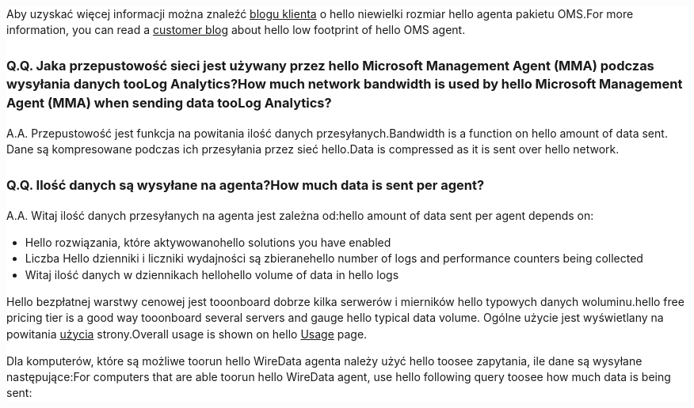 <span data-ttu-id="043e9-225">Aby uzyskać więcej informacji można znaleźć [blogu klienta](http://thoughtsonopsmgr.blogspot.com/2015/09/one-small-footprint-for-server-one.html) o hello niewielki rozmiar hello agenta pakietu OMS.</span><span class="sxs-lookup"><span data-stu-id="043e9-225">For more information, you can read a [customer blog](http://thoughtsonopsmgr.blogspot.com/2015/09/one-small-footprint-for-server-one.html) about hello low footprint of hello OMS agent.</span></span>

### <a name="q-how-much-network-bandwidth-is-used-by-hello-microsoft-management-agent-mma-when-sending-data-toolog-analytics"></a><span data-ttu-id="043e9-226">Q.</span><span class="sxs-lookup"><span data-stu-id="043e9-226">Q.</span></span> <span data-ttu-id="043e9-227">Jaka przepustowość sieci jest używany przez hello Microsoft Management Agent (MMA) podczas wysyłania danych tooLog Analytics?</span><span class="sxs-lookup"><span data-stu-id="043e9-227">How much network bandwidth is used by hello Microsoft Management Agent (MMA) when sending data tooLog Analytics?</span></span>

<span data-ttu-id="043e9-228">A.</span><span class="sxs-lookup"><span data-stu-id="043e9-228">A.</span></span> <span data-ttu-id="043e9-229">Przepustowość jest funkcja na powitania ilość danych przesyłanych.</span><span class="sxs-lookup"><span data-stu-id="043e9-229">Bandwidth is a function on hello amount of data sent.</span></span> <span data-ttu-id="043e9-230">Dane są kompresowane podczas ich przesyłania przez sieć hello.</span><span class="sxs-lookup"><span data-stu-id="043e9-230">Data is compressed as it is sent over hello network.</span></span>

### <a name="q-how-much-data-is-sent-per-agent"></a><span data-ttu-id="043e9-231">Q.</span><span class="sxs-lookup"><span data-stu-id="043e9-231">Q.</span></span> <span data-ttu-id="043e9-232">Ilość danych są wysyłane na agenta?</span><span class="sxs-lookup"><span data-stu-id="043e9-232">How much data is sent per agent?</span></span>

<span data-ttu-id="043e9-233">A.</span><span class="sxs-lookup"><span data-stu-id="043e9-233">A.</span></span> <span data-ttu-id="043e9-234">Witaj ilość danych przesyłanych na agenta jest zależna od:</span><span class="sxs-lookup"><span data-stu-id="043e9-234">hello amount of data sent per agent depends on:</span></span>

* <span data-ttu-id="043e9-235">Hello rozwiązania, które aktywowano</span><span class="sxs-lookup"><span data-stu-id="043e9-235">hello solutions you have enabled</span></span>
* <span data-ttu-id="043e9-236">Liczba Hello dzienniki i liczniki wydajności są zbierane</span><span class="sxs-lookup"><span data-stu-id="043e9-236">hello number of logs and performance counters being collected</span></span>
* <span data-ttu-id="043e9-237">Witaj ilość danych w dziennikach hello</span><span class="sxs-lookup"><span data-stu-id="043e9-237">hello volume of data in hello logs</span></span>

<span data-ttu-id="043e9-238">Hello bezpłatnej warstwy cenowej jest tooonboard dobrze kilka serwerów i mierników hello typowych danych woluminu.</span><span class="sxs-lookup"><span data-stu-id="043e9-238">hello free pricing tier is a good way tooonboard several servers and gauge hello typical data volume.</span></span> <span data-ttu-id="043e9-239">Ogólne użycie jest wyświetlany na powitania [użycia](log-analytics-usage.md) strony.</span><span class="sxs-lookup"><span data-stu-id="043e9-239">Overall usage is shown on hello [Usage](log-analytics-usage.md) page.</span></span>

<span data-ttu-id="043e9-240">Dla komputerów, które są możliwe toorun hello WireData agenta należy użyć hello toosee zapytania, ile dane są wysyłane następujące:</span><span class="sxs-lookup"><span data-stu-id="043e9-240">For computers that are able toorun hello WireData agent, use hello following query toosee how much data is being sent:</span></span>
